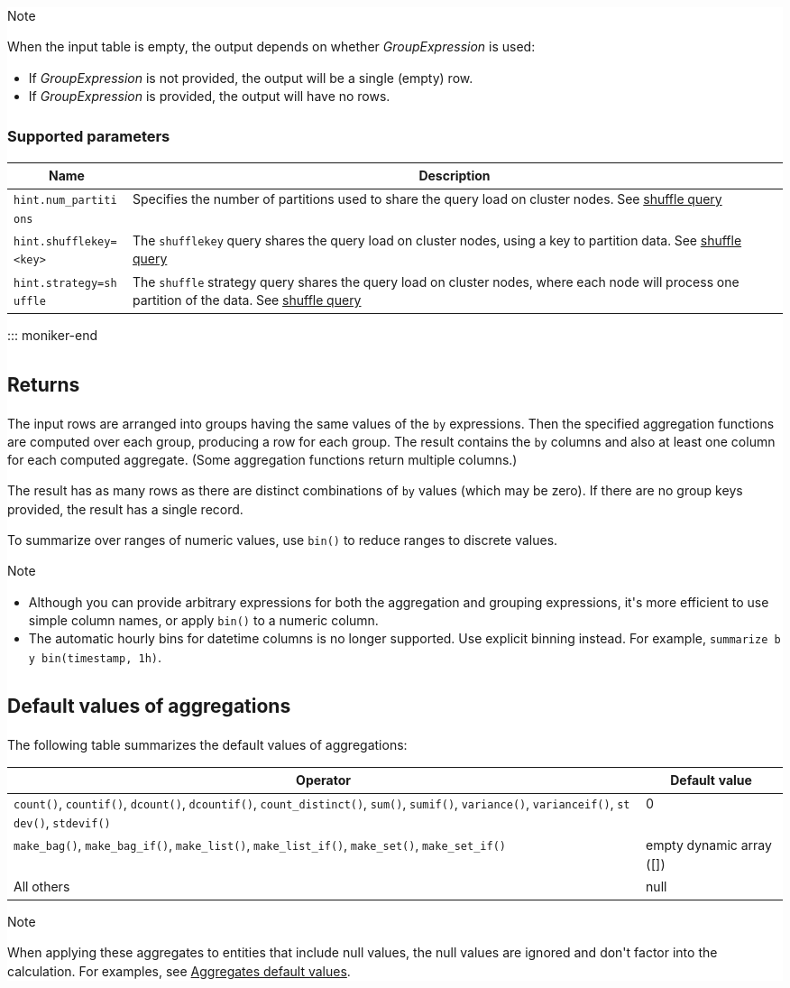 > [!NOTE]
> When the input table is empty, the output depends on whether *GroupExpression*
> is used:
>
> * If *GroupExpression* is not provided, the output will be a single (empty) row.
> * If *GroupExpression* is provided, the output will have no rows.


### Supported parameters

  |Name  |Description  |
  |---|---|
  |`hint.num_partitions` |Specifies the number of partitions used to share the query load on cluster nodes. See [shuffle query](shuffle-query.md)  |
  |`hint.shufflekey=<key>` |The `shufflekey` query shares the query load on cluster nodes, using a key to partition data. See [shuffle query](shuffle-query.md) |
  |`hint.strategy=shuffle` |The `shuffle` strategy query shares the query load on cluster nodes, where each node will process one partition of the data. See [shuffle query](shuffle-query.md)  |

::: moniker-end

## Returns

The input rows are arranged into groups having the same values of the `by` expressions. Then the specified aggregation functions are computed over each group, producing a row for each group. The result contains the `by` columns and also at least one column for each computed aggregate. (Some aggregation functions return multiple columns.)

The result has as many rows as there are distinct combinations of `by` values
(which may be zero). If there are no group keys provided, the result has a single
record.

To summarize over ranges of numeric values, use `bin()` to reduce ranges to discrete values.

> [!NOTE]
>
> * Although you can provide arbitrary expressions for both the aggregation and grouping expressions, it's more efficient to use simple column names, or apply `bin()` to a numeric column.
> * The automatic hourly bins for datetime columns is no longer supported. Use explicit binning instead. For example, `summarize by bin(timestamp, 1h)`.

## Default values of aggregations

The following table summarizes the default values of aggregations:

| Operator | Default value |
|--|--|
| `count()`, `countif()`, `dcount()`, `dcountif()`, `count_distinct()`, `sum()`, `sumif()`, `variance()`, `varianceif()`, `stdev()`, `stdevif()` | 0 |
| `make_bag()`, `make_bag_if()`, `make_list()`, `make_list_if()`, `make_set()`, `make_set_if()` | empty dynamic array ([]) |
| All others | null |

> [!NOTE]
> When applying these aggregates to entities that include null values, the null values are ignored and don't factor into the calculation. For examples, see [Aggregates default values](#aggregates-default-values).
